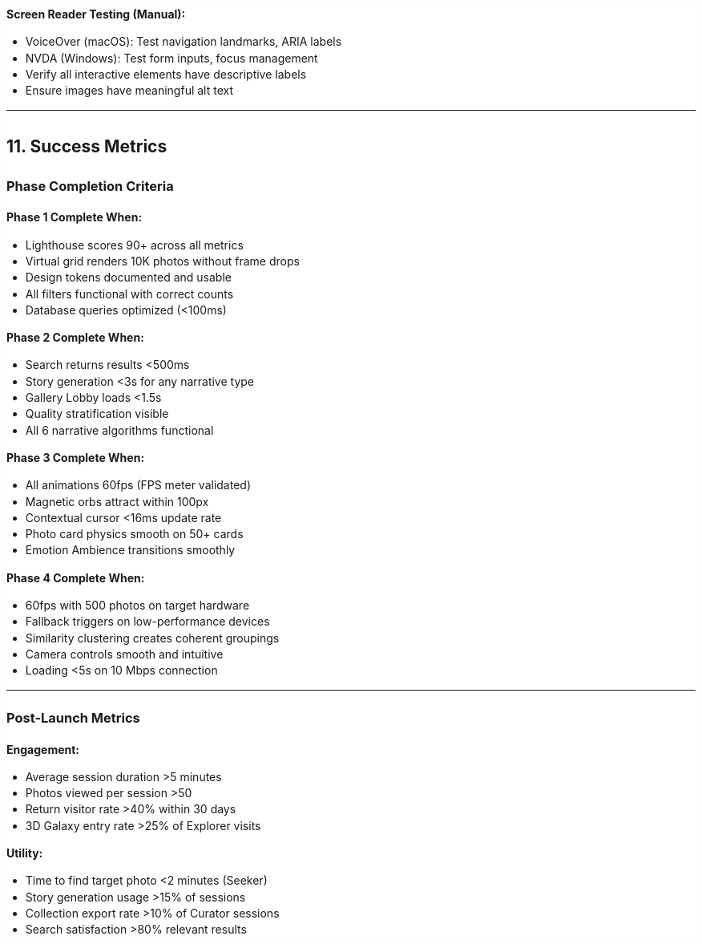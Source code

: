 **Screen Reader Testing (Manual):**
- VoiceOver (macOS): Test navigation landmarks, ARIA labels
- NVDA (Windows): Test form inputs, focus management
- Verify all interactive elements have descriptive labels
- Ensure images have meaningful alt text

---

## 11. Success Metrics

### Phase Completion Criteria

**Phase 1 Complete When:**
- Lighthouse scores 90+ across all metrics
- Virtual grid renders 10K photos without frame drops
- Design tokens documented and usable
- All filters functional with correct counts
- Database queries optimized (<100ms)

**Phase 2 Complete When:**
- Search returns results <500ms
- Story generation <3s for any narrative type
- Gallery Lobby loads <1.5s
- Quality stratification visible
- All 6 narrative algorithms functional

**Phase 3 Complete When:**
- All animations 60fps (FPS meter validated)
- Magnetic orbs attract within 100px
- Contextual cursor <16ms update rate
- Photo card physics smooth on 50+ cards
- Emotion Ambience transitions smoothly

**Phase 4 Complete When:**
- 60fps with 500 photos on target hardware
- Fallback triggers on low-performance devices
- Similarity clustering creates coherent groupings
- Camera controls smooth and intuitive
- Loading <5s on 10 Mbps connection

---

### Post-Launch Metrics

**Engagement:**
- Average session duration >5 minutes
- Photos viewed per session >50
- Return visitor rate >40% within 30 days
- 3D Galaxy entry rate >25% of Explorer visits

**Utility:**
- Time to find target photo <2 minutes (Seeker)
- Story generation usage >15% of sessions
- Collection export rate >10% of Curator sessions
- Search satisfaction >80% relevant results
